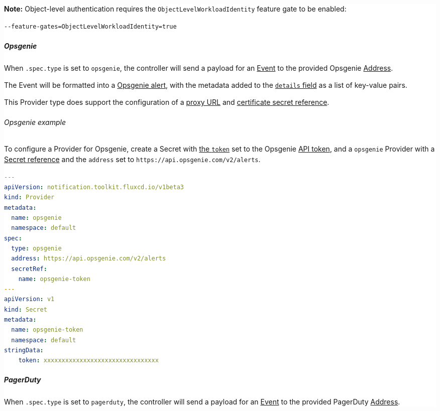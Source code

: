 **Note:** Object-level authentication requires the `ObjectLevelWorkloadIdentity` feature gate to be enabled:

```bash
--feature-gates=ObjectLevelWorkloadIdentity=true
```

##### Opsgenie

When `.spec.type` is set to `opsgenie`, the controller will send a payload for
an [Event](events.md#event-structure) to the provided Opsgenie [Address](#address).

The Event will be formatted into a [Opsgenie alert](https://docs.opsgenie.com/docs/alert-api#section-create-alert-request),
with the metadata added to the [`details` field](https://docs.opsgenie.com/docs/alert-api#create-alert)
as a list of key-value pairs.

This Provider type does support the configuration of a [proxy URL](#https-proxy)
and [certificate secret reference](#certificate-secret-reference).

###### Opsgenie example

To configure a Provider for Opsgenie, create a Secret with [the `token`](#token-example)
set to the Opsgenie [API token](https://support.atlassian.com/opsgenie/docs/create-a-default-api-integration/),
and a `opsgenie` Provider with a [Secret reference](#secret-reference) and the
`address` set to `https://api.opsgenie.com/v2/alerts`.

```yaml
---
apiVersion: notification.toolkit.fluxcd.io/v1beta3
kind: Provider
metadata:
  name: opsgenie
  namespace: default
spec:
  type: opsgenie
  address: https://api.opsgenie.com/v2/alerts
  secretRef:
    name: opsgenie-token
---
apiVersion: v1
kind: Secret
metadata:
  name: opsgenie-token
  namespace: default
stringData:
    token: xxxxxxxxxxxxxxxxxxxxxxxxxxxxxxxx
```

##### PagerDuty

When `.spec.type` is set to `pagerduty`, the controller will send a payload for
an [Event](events.md#event-structure) to the provided PagerDuty [Address](#address).
